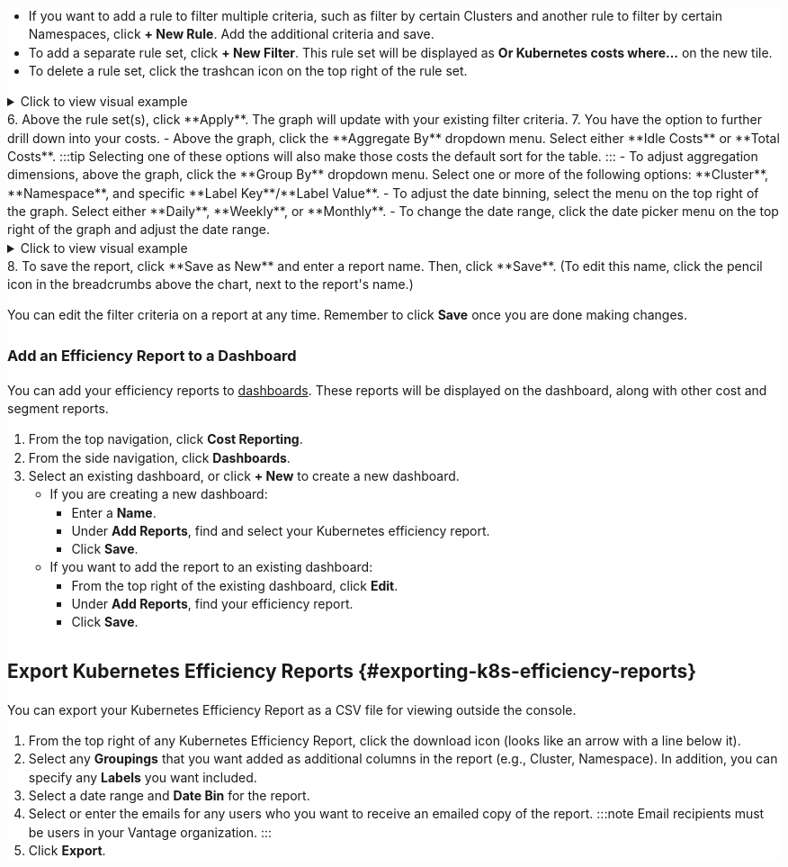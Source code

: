    - If you want to add a rule to filter multiple criteria, such as filter by certain Clusters and another rule to filter by certain Namespaces, click **+ New Rule**. Add the additional criteria and save.
   - To add a separate rule set, click **+ New Filter**. This rule set will be displayed as **Or Kubernetes costs where...** on the new tile.
   - To delete a rule set, click the trashcan icon on the top right of the rule set.
   <details><summary>Click to view visual example</summary></details>
6. Above the rule set(s), click **Apply**. The graph will update with your existing filter criteria.
7. You have the option to further drill down into your costs.
   - Above the graph, click the **Aggregate By** dropdown menu. Select either **Idle Costs** or **Total Costs**.
     :::tip
     Selecting one of these options will also make those costs the default sort for the table.
     :::
   - To adjust aggregation dimensions, above the graph, click the **Group By** dropdown menu. Select one or more of the following options: **Cluster**, **Namespace**, and specific **Label Key**/**Label Value**.
   - To adjust the date binning, select the menu on the top right of the graph. Select either **Daily**, **Weekly**, or **Monthly**.
   - To change the date range, click the date picker menu on the top right of the graph and adjust the date range.
   <details><summary>Click to view visual example</summary></details>
8. To save the report, click **Save as New** and enter a report name. Then, click **Save**. (To edit this name, click the pencil icon in the breadcrumbs above the chart, next to the report's name.)

You can edit the filter criteria on a report at any time. Remember to click **Save** once you are done making changes.

### Add an Efficiency Report to a Dashboard

You can add your efficiency reports to [dashboards](/cost_reports#dashboards). These reports will be displayed on the dashboard, along with other cost and segment reports.

1. From the top navigation, click **Cost Reporting**.
2. From the side navigation, click **Dashboards**.
3. Select an existing dashboard, or click **+ New** to create a new dashboard.
   - If you are creating a new dashboard:
     - Enter a **Name**.
     - Under **Add Reports**, find and select your Kubernetes efficiency report.
     - Click **Save**.
   - If you want to add the report to an existing dashboard:
     - From the top right of the existing dashboard, click **Edit**.
     - Under **Add Reports**, find your efficiency report.
     - Click **Save**.

## Export Kubernetes Efficiency Reports {#exporting-k8s-efficiency-reports}

You can export your Kubernetes Efficiency Report as a CSV file for viewing outside the console.

1. From the top right of any Kubernetes Efficiency Report, click the download icon (looks like an arrow with a line below it).
2. Select any **Groupings** that you want added as additional columns in the report (e.g., Cluster, Namespace). In addition, you can specify any **Labels** you want included.
3. Select a date range and **Date Bin** for the report.
4. Select or enter the emails for any users who you want to receive an emailed copy of the report. 
   :::note
   Email recipients must be users in your Vantage organization.
   :::
5. Click **Export**.
